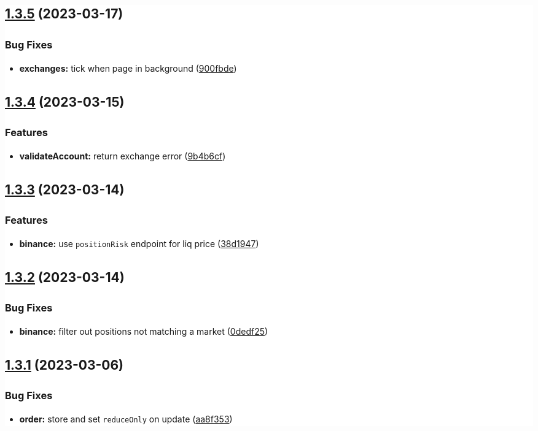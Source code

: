 

## [1.3.5](https://github.com/gmtech-xyz/safe-cex/compare/v1.3.4...v1.3.5) (2023-03-17)


### Bug Fixes

* **exchanges:** tick when page in background ([900fbde](https://github.com/gmtech-xyz/safe-cex/commit/900fbde441b9a3bfe10f7043bed8b0f496c62f4a))



## [1.3.4](https://github.com/gmtech-xyz/safe-cex/compare/v1.3.3...v1.3.4) (2023-03-15)


### Features

* **validateAccount:** return exchange error ([9b4b6cf](https://github.com/gmtech-xyz/safe-cex/commit/9b4b6cfb6a432860de9de778ab511653b7f83a14))



## [1.3.3](https://github.com/gmtech-xyz/safe-cex/compare/v1.3.2...v1.3.3) (2023-03-14)


### Features

* **binance:** use `positionRisk` endpoint for liq price ([38d1947](https://github.com/gmtech-xyz/safe-cex/commit/38d19473937ea6779f6fa189301d1534fb0135b0))



## [1.3.2](https://github.com/gmtech-xyz/safe-cex/compare/v1.3.1...v1.3.2) (2023-03-14)


### Bug Fixes

* **binance:** filter out positions not matching a market ([0dedf25](https://github.com/gmtech-xyz/safe-cex/commit/0dedf2576deba272ea7118187c0ed431b484be6e))



## [1.3.1](https://github.com/gmtech-xyz/safe-cex/compare/v1.3.0...v1.3.1) (2023-03-06)


### Bug Fixes

* **order:** store and set `reduceOnly` on update ([aa8f353](https://github.com/gmtech-xyz/safe-cex/commit/aa8f35369351e38b14baee5a5443189a89f49729))


